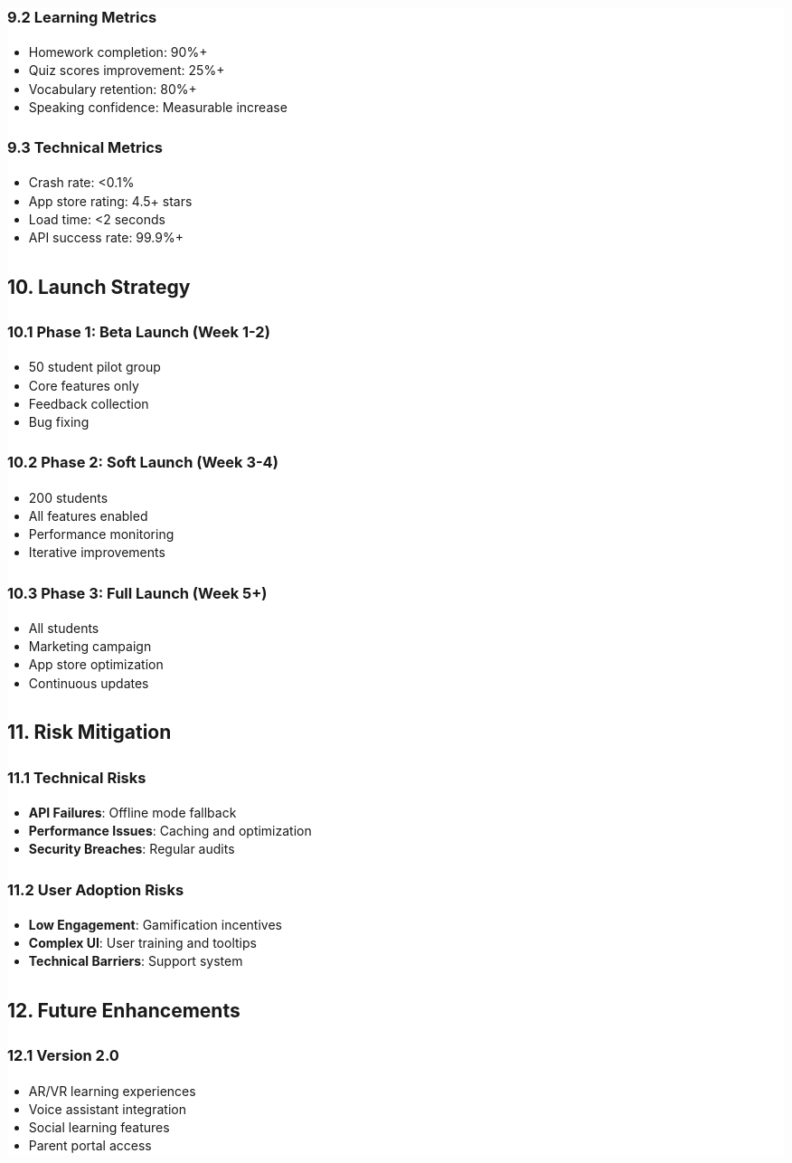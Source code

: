 ### 9.2 Learning Metrics
- Homework completion: 90%+
- Quiz scores improvement: 25%+
- Vocabulary retention: 80%+
- Speaking confidence: Measurable increase

### 9.3 Technical Metrics
- Crash rate: <0.1%
- App store rating: 4.5+ stars
- Load time: <2 seconds
- API success rate: 99.9%+

## 10. Launch Strategy

### 10.1 Phase 1: Beta Launch (Week 1-2)
- 50 student pilot group
- Core features only
- Feedback collection
- Bug fixing

### 10.2 Phase 2: Soft Launch (Week 3-4)
- 200 students
- All features enabled
- Performance monitoring
- Iterative improvements

### 10.3 Phase 3: Full Launch (Week 5+)
- All students
- Marketing campaign
- App store optimization
- Continuous updates

## 11. Risk Mitigation

### 11.1 Technical Risks
- **API Failures**: Offline mode fallback
- **Performance Issues**: Caching and optimization
- **Security Breaches**: Regular audits

### 11.2 User Adoption Risks
- **Low Engagement**: Gamification incentives
- **Complex UI**: User training and tooltips
- **Technical Barriers**: Support system

## 12. Future Enhancements

### 12.1 Version 2.0
- AR/VR learning experiences
- Voice assistant integration
- Social learning features
- Parent portal access
